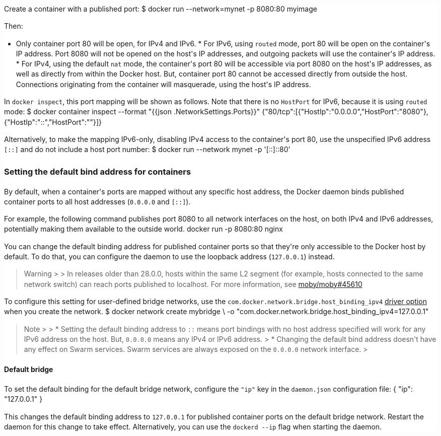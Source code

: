 Create a container with a published port:               $ docker run --network=mynet -p 8080:80 myimage     

Then:

  * Only container port 80 will be open, for IPv4 and IPv6.   * For IPv6, using `routed` mode, port 80 will be open on the container's IP address. Port 8080 will not be opened on the host's IP addresses, and outgoing packets will use the container's IP address.   * For IPv4, using the default `nat` mode, the container's port 80 will be accessible via port 8080 on the host's IP addresses, as well as directly from within the Docker host. But, container port 80 cannot be accessed directly from outside the host. Connections originating from the container will masquerade, using the host's IP address.

In `docker inspect`, this port mapping will be shown as follows. Note that there is no `HostPort` for IPv6, because it is using `routed` mode:               $ docker container inspect <id> --format "{{json .NetworkSettings.Ports}}"     {"80/tcp":[{"HostIp":"0.0.0.0","HostPort":"8080"},{"HostIp":"::","HostPort":""}]}     

Alternatively, to make the mapping IPv6-only, disabling IPv4 access to the container's port 80, use the unspecified IPv6 address `[::]` and do not include a host port number:               $ docker run --network mynet -p '[::]::80'     

### Setting the default bind address for containers

By default, when a container's ports are mapped without any specific host address, the Docker daemon binds published container ports to all host addresses \(`0.0.0.0` and `[::]`\).

For example, the following command publishes port 8080 to all network interfaces on the host, on both IPv4 and IPv6 addresses, potentially making them available to the outside world.               docker run -p 8080:80 nginx     

You can change the default binding address for published container ports so that they're only accessible to the Docker host by default. To do that, you can configure the daemon to use the loopback address \(`127.0.0.1`\) instead.

> Warning >  > In releases older than 28.0.0, hosts within the same L2 segment \(for example, hosts connected to the same network switch\) can reach ports published to localhost. For more information, see [moby/moby\#45610](https://github.com/moby/moby/issues/45610)

To configure this setting for user-defined bridge networks, use the `com.docker.network.bridge.host_binding_ipv4` [driver option](https://docs.docker.com/engine/network/drivers/bridge/#options) when you create the network.               $ docker network create mybridge \       -o "com.docker.network.bridge.host_binding_ipv4=127.0.0.1"     

> Note >  >   * Setting the default binding address to `::` means port bindings with no host address specified will work for any IPv6 address on the host. But, `0.0.0.0` means any IPv4 or IPv6 address. >   * Changing the default bind address doesn't have any effect on Swarm services. Swarm services are always exposed on the `0.0.0.0` network interface. > 

#### Default bridge

To set the default binding for the default bridge network, configure the `"ip"` key in the `daemon.json` configuration file:               {       "ip": "127.0.0.1"     }

This changes the default binding address to `127.0.0.1` for published container ports on the default bridge network. Restart the daemon for this change to take effect. Alternatively, you can use the `dockerd --ip` flag when starting the daemon.
